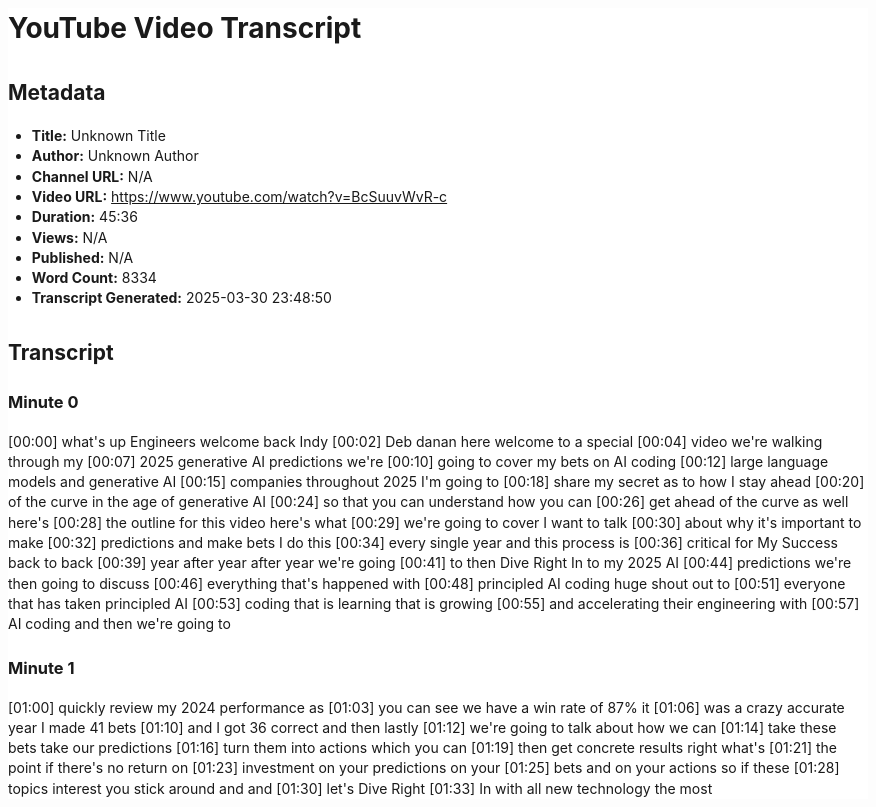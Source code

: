 # YouTube Video Transcript

## Metadata

- **Title:** Unknown Title
- **Author:** Unknown Author
- **Channel URL:** N/A
- **Video URL:** https://www.youtube.com/watch?v=BcSuuvWvR-c
- **Duration:** 45:36
- **Views:** N/A
- **Published:** N/A
- **Word Count:** 8334
- **Transcript Generated:** 2025-03-30 23:48:50

## Transcript


### Minute 0

[00:00] what's up Engineers welcome back Indy
[00:02] Deb danan here welcome to a special
[00:04] video we're walking through my
[00:07] 2025 generative AI predictions we're
[00:10] going to cover my bets on AI coding
[00:12] large language models and generative AI
[00:15] companies throughout 2025 I'm going to
[00:18] share my secret as to how I stay ahead
[00:20] of the curve in the age of generative AI
[00:24] so that you can understand how you can
[00:26] get ahead of the curve as well here's
[00:28] the outline for this video here's what
[00:29] we're going to cover I want to talk
[00:30] about why it's important to make
[00:32] predictions and make bets I do this
[00:34] every single year and this process is
[00:36] critical for My Success back to back
[00:39] year after year after year we're going
[00:41] to then Dive Right In to my 2025 AI
[00:44] predictions we're then going to discuss
[00:46] everything that's happened with
[00:48] principled AI coding huge shout out to
[00:51] everyone that has taken principled AI
[00:53] coding that is learning that is growing
[00:55] and accelerating their engineering with
[00:57] AI coding and then we're going to

### Minute 1

[01:00] quickly review my 2024 performance as
[01:03] you can see we have a win rate of 87% it
[01:06] was a crazy accurate year I made 41 bets
[01:10] and I got 36 correct and then lastly
[01:12] we're going to talk about how we can
[01:14] take these bets take our predictions
[01:16] turn them into actions which you can
[01:19] then get concrete results right what's
[01:21] the point if there's no return on
[01:23] investment on your predictions on your
[01:25] bets and on your actions so if these
[01:28] topics interest you stick around and and
[01:30] let's Dive Right
[01:33] In with all new technology the most